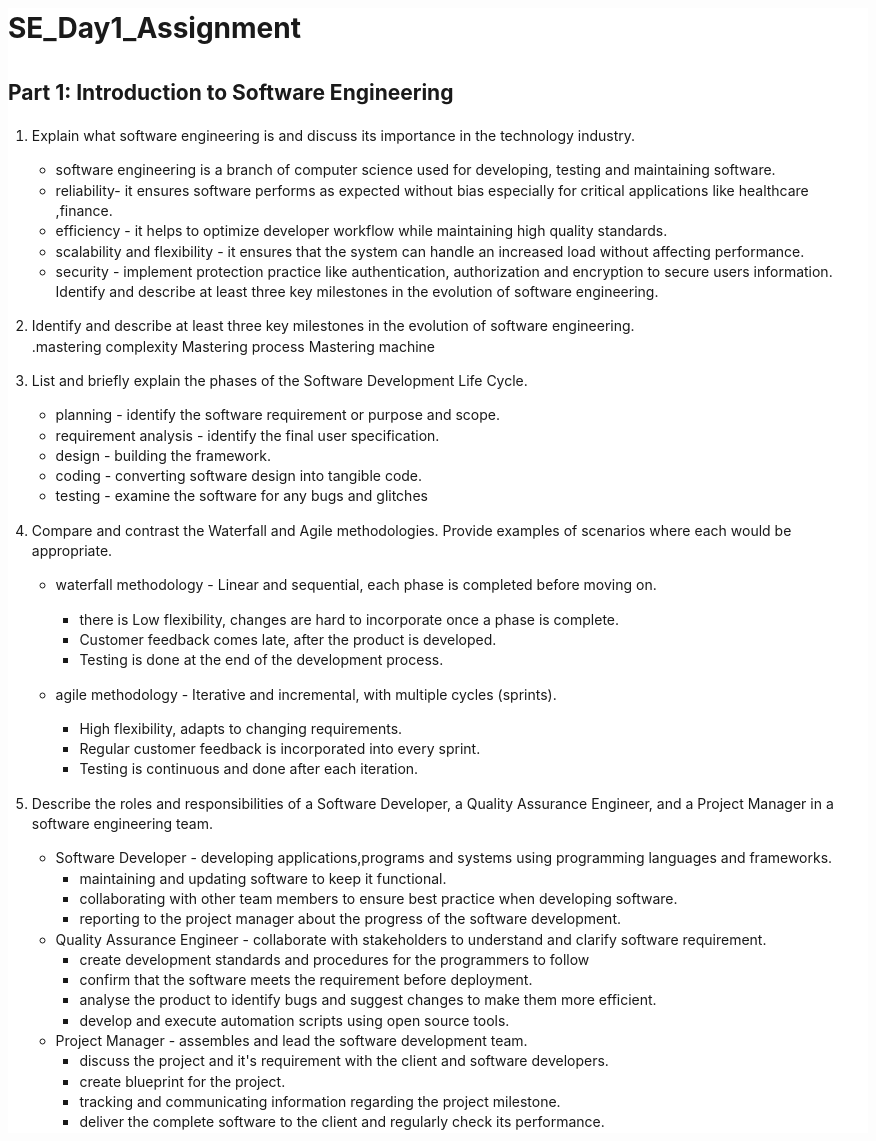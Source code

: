 # SE_Day1_Assignment
## Part 1: Introduction to Software Engineering
1. Explain what software engineering is and discuss its importance in the technology industry.
    * software engineering is a branch of computer science used for developing, testing and maintaining software.
    * reliability- it ensures software performs as expected without bias especially for critical applications like healthcare ,finance. 
    * efficiency - it helps to optimize developer workflow while maintaining high quality standards.
    * scalability and flexibility - it ensures that the system can handle an increased load without affecting performance.
    * security - implement protection practice like authentication, authorization and encryption to secure users information. Identify and describe at least three key milestones in the evolution of software engineering.


2. Identify and describe at least three key milestones in the evolution of software engineering.  
.mastering complexity
Mastering process
Mastering machine


3. List and briefly explain the phases of the Software Development Life Cycle.
    * planning - identify the software requirement or purpose and scope.
    * requirement analysis - identify the final user specification. 
    * design - building the framework. 
    * coding - converting software design into tangible code.
    * testing - examine the software for any bugs and glitches

4. Compare and contrast the Waterfall and Agile methodologies. Provide examples of scenarios where each would be appropriate.
    * waterfall methodology - Linear and sequential, each phase is completed before moving on. 
        - there is Low flexibility,
        changes are hard to incorporate once a phase is complete.
        - Customer feedback comes late, after the product is developed.
        - Testing is done at the end of the development process.


    * agile methodology - Iterative and incremental, with multiple cycles (sprints). 
        - High flexibility, adapts to changing requirements. 
        - Regular customer feedback is incorporated into every sprint. 
        - Testing is continuous and done after each iteration.


5. Describe the roles and responsibilities of a Software Developer, a Quality Assurance Engineer, and a Project Manager in a software engineering team.
    * Software Developer - developing applications,programs and systems using programming languages and frameworks.
        - maintaining and updating software to keep it functional. 
        - collaborating with other team members to ensure best practice when developing software.
        - reporting to the project manager about the progress of the software development.
    * Quality Assurance Engineer - collaborate with stakeholders to understand and clarify software requirement.
        - create development standards and procedures for the programmers to follow
        - confirm that the software meets the requirement before deployment. 
        - analyse the product to identify bugs and suggest changes to make them more efficient. 
        - develop and execute automation scripts using open source tools.
    * Project Manager - assembles and lead the software development team.
        - discuss the project and it's requirement with the client and software developers.
        - create blueprint for the project.
        - tracking and communicating information regarding the project milestone.
        - deliver the complete software to the client and regularly check its performance.
